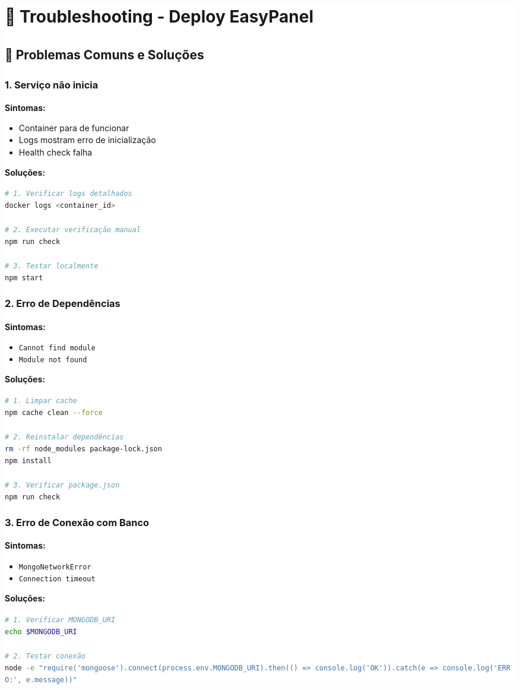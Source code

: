# 🔧 Troubleshooting - Deploy EasyPanel

## 🚨 Problemas Comuns e Soluções

### 1. **Serviço não inicia**

**Sintomas:**
- Container para de funcionar
- Logs mostram erro de inicialização
- Health check falha

**Soluções:**
```bash
# 1. Verificar logs detalhados
docker logs <container_id>

# 2. Executar verificação manual
npm run check

# 3. Testar localmente
npm start
```

### 2. **Erro de Dependências**

**Sintomas:**
- `Cannot find module`
- `Module not found`

**Soluções:**
```bash
# 1. Limpar cache
npm cache clean --force

# 2. Reinstalar dependências
rm -rf node_modules package-lock.json
npm install

# 3. Verificar package.json
npm run check
```

### 3. **Erro de Conexão com Banco**

**Sintomas:**
- `MongoNetworkError`
- `Connection timeout`

**Soluções:**
```bash
# 1. Verificar MONGODB_URI
echo $MONGODB_URI

# 2. Testar conexão
node -e "require('mongoose').connect(process.env.MONGODB_URI).then(() => console.log('OK')).catch(e => console.log('ERRO:', e.message))"
```

